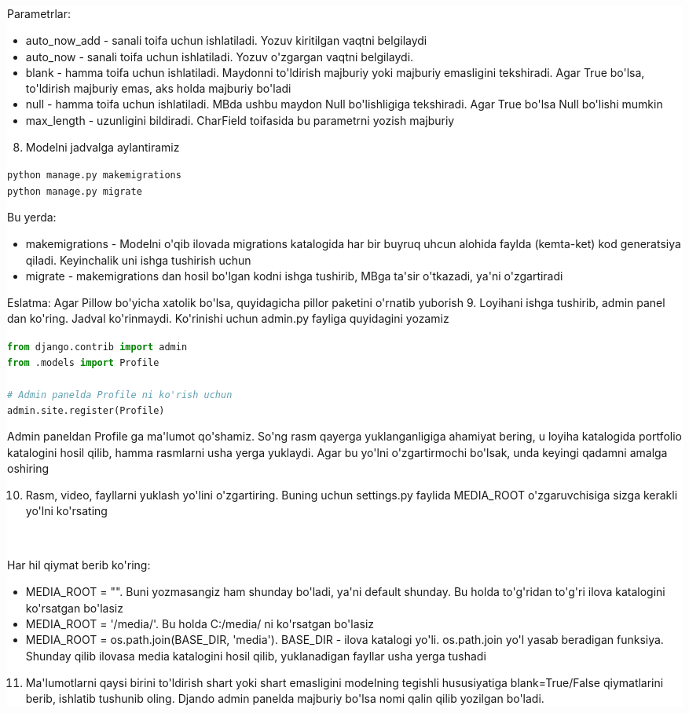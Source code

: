 Parametrlar:

- auto_now_add - sanali toifa uchun ishlatiladi. Yozuv kiritilgan vaqtni belgilaydi
- auto_now - sanali toifa uchun ishlatiladi. Yozuv o'zgargan vaqtni belgilaydi.
- blank - hamma toifa uchun ishlatiladi. Maydonni to'ldirish majburiy yoki majburiy emasligini tekshiradi. Agar True bo'lsa, to'ldirish majburiy emas, aks holda majburiy bo'ladi
- null - hamma toifa uchun ishlatiladi. MBda ushbu maydon Null bo'lishligiga tekshiradi. Agar True bo'lsa Null bo'lishi mumkin
- max_length - uzunligini bildiradi. CharField toifasida bu parametrni yozish majburiy


8. Modelni jadvalga aylantiramiz
```commandline
python manage.py makemigrations
python manage.py migrate
```

Bu yerda: <br>
- makemigrations - Modelni o'qib ilovada migrations katalogida har bir buyruq uhcun alohida faylda (kemta-ket) kod generatsiya qiladi. Keyinchalik uni ishga tushirish uchun
- migrate - makemigrations dan hosil bo'lgan kodni ishga tushirib, MBga ta'sir o'tkazadi, ya'ni o'zgartiradi

Eslatma: 
Agar Pillow bo'yicha xatolik bo'lsa, quyidagicha pillor paketini o'rnatib yuborish
9. Loyihani ishga tushirib, admin panel dan ko'ring. Jadval ko'rinmaydi. Ko'rinishi uchun admin.py fayliga quyidagini yozamiz

```python
from django.contrib import admin
from .models import Profile

# Admin panelda Profile ni ko'rish uchun 
admin.site.register(Profile)
```

Admin paneldan Profile ga ma'lumot qo'shamiz. So'ng rasm qayerga yuklanganligiga ahamiyat bering, u loyiha katalogida portfolio katalogini hosil qilib, hamma rasmlarni usha yerga yuklaydi. Agar bu yo'lni o'zgartirmochi bo'lsak, unda keyingi qadamni amalga oshiring

10. Rasm, video, fayllarni yuklash yo'lini o'zgartiring. Buning uchun settings.py faylida MEDIA_ROOT o'zgaruvchisiga sizga kerakli yo'lni ko'rsating
<br>
    
Har hil qiymat berib ko'ring:
- MEDIA_ROOT = "". Buni yozmasangiz ham shunday bo'ladi, ya'ni default shunday. Bu holda to'g'ridan to'g'ri ilova katalogini ko'rsatgan bo'lasiz    
- MEDIA_ROOT = '/media/'. Bu holda C:/media/ ni ko'rsatgan bo'lasiz
- MEDIA_ROOT = os.path.join(BASE_DIR, 'media'). BASE_DIR - ilova katalogi yo'li. os.path.join yo'l yasab beradigan funksiya. Shunday qilib ilovasa media katalogini hosil qilib, yuklanadigan fayllar usha yerga tushadi

  
11. Ma'lumotlarni qaysi birini to'ldirish shart yoki shart emasligini modelning tegishli hususiyatiga blank=True/False qiymatlarini berib, ishlatib tushunib oling. Djando admin panelda majburiy bo'lsa nomi qalin qilib yozilgan bo'ladi. 
